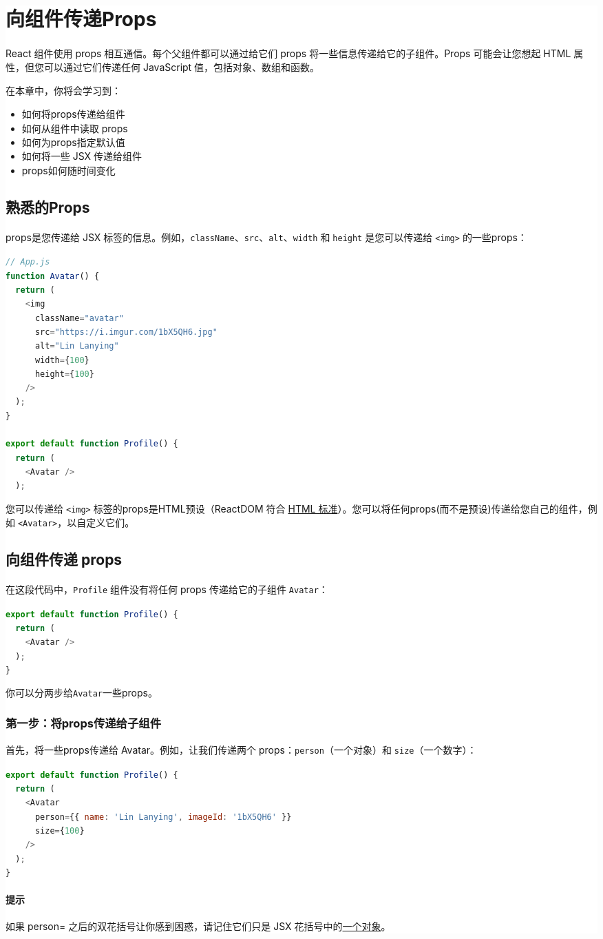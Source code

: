 # 向组件传递Props
React 组件使用 props 相互通信。每个父组件都可以通过给它们 props 将一些信息传递给它的子组件。Props 可能会让您想起 HTML 属性，但您可以通过它们传递任何 JavaScript 值，包括对象、数组和函数。

在本章中，你将会学习到：
* 如何将props传递给组件
* 如何从组件中读取 props
* 如何为props指定默认值
* 如何将一些 JSX 传递给组件
* props如何随时间变化

## 熟悉的Props
props是您传递给 JSX 标签的信息。例如，`className`、`src`、`alt`、`width` 和 `height` 是您可以传递给 `<img>` 的一些props：
```js
// App.js
function Avatar() {
  return (
    <img
      className="avatar"
      src="https://i.imgur.com/1bX5QH6.jpg"
      alt="Lin Lanying"
      width={100}
      height={100}
    />
  );
}

export default function Profile() {
  return (
    <Avatar />
  );
```
您可以传递给 `<img>` 标签的props是HTML预设（ReactDOM 符合 [HTML 标准](https://www.w3.org/TR/html52/semantics-embedded-content.html#the-img-element)）。您可以将任何props(而不是预设)传递给您自己的组件，例如 `<Avatar>`，以自定义它们。


## 向组件传递 props
在这段代码中，`Profile` 组件没有将任何 props 传递给它的子组件 `Avatar`：
```js
export default function Profile() {
  return (
    <Avatar />
  );
}
```
你可以分两步给`Avatar`一些props。
### 第一步：将props传递给子组件
首先，将一些props传递给 Avatar。例如，让我们传递两个 props：`person`（一个对象）和 `size`（一个数字）：
```js
export default function Profile() {
  return (
    <Avatar
      person={{ name: 'Lin Lanying', imageId: '1bX5QH6' }}
      size={100}
    />
  );
}
```
#### 提示
如果 person= 之后的双花括号让你感到困惑，请记住它们只是 JSX 花括号中的[一个对象](https://react.dev/learn/javascript-in-jsx-with-curly-braces#using-double-curlies-css-and-other-objects-in-jsx)。
